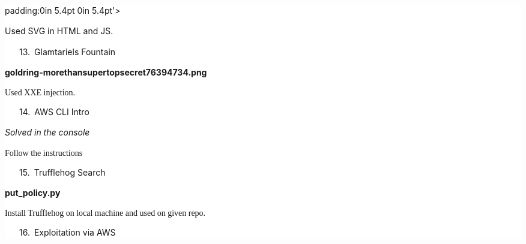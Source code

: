   padding:0in 5.4pt 0in 5.4pt'>
  <p class=MyNormalStyle>Used SVG in HTML and JS.</p>
  </td>
 </tr>
 <tr>
  <td width=217 valign=top style='width:162.9pt;border:solid windowtext 1.0pt;
  border-top:none;padding:0in 5.4pt 0in 5.4pt'>
  <p class=MyNormalStyle style='margin-left:.5in;text-indent:-.25in'>13.<span
  style='font:7.0pt "Times New Roman"'>&nbsp;&nbsp; </span>Glamtariels Fountain</p>
  </td>
  <td width=343 valign=top style='width:257.6pt;border-top:none;border-left:
  none;border-bottom:solid windowtext 1.0pt;border-right:solid windowtext 1.0pt;
  padding:0in 5.4pt 0in 5.4pt'>
  <p class=MyNormalStyle><b>goldring-morethansupertopsecret76394734.png</b></p>
  </td>
  <td width=219 valign=top style='width:164.5pt;border-top:none;border-left:
  none;border-bottom:solid windowtext 1.0pt;border-right:solid windowtext 1.0pt;
  padding:0in 5.4pt 0in 5.4pt'>
  <p class=MyNormalStyle style='margin-bottom:0in;line-height:normal'><span
  style='font-family:"Cambria",serif'>Used XXE injection.</span></p>
  </td>
 </tr>
 <tr>
  <td width=217 valign=top style='width:162.9pt;border:solid windowtext 1.0pt;
  border-top:none;padding:0in 5.4pt 0in 5.4pt'>
  <p class=MyNormalStyle style='margin-left:.5in;text-indent:-.25in'>14.<span
  style='font:7.0pt "Times New Roman"'>&nbsp;&nbsp; </span>AWS CLI Intro</p>
  </td>
  <td width=343 valign=top style='width:257.6pt;border-top:none;border-left:
  none;border-bottom:solid windowtext 1.0pt;border-right:solid windowtext 1.0pt;
  padding:0in 5.4pt 0in 5.4pt'>
  <p class=MyNormalStyle><i>Solved in the console</i></p>
  </td>
  <td width=219 valign=top style='width:164.5pt;border-top:none;border-left:
  none;border-bottom:solid windowtext 1.0pt;border-right:solid windowtext 1.0pt;
  padding:0in 5.4pt 0in 5.4pt'>
  <p class=MyNormalStyle style='margin-bottom:0in;line-height:normal'><span
  style='font-family:"Cambria",serif'>Follow the instructions</span></p>
  </td>
 </tr>
 <tr>
  <td width=217 valign=top style='width:162.9pt;border:solid windowtext 1.0pt;
  border-top:none;padding:0in 5.4pt 0in 5.4pt'>
  <p class=MyNormalStyle style='margin-left:.5in;text-indent:-.25in'>15.<span
  style='font:7.0pt "Times New Roman"'>&nbsp;&nbsp; </span>Trufflehog Search</p>
  </td>
  <td width=343 valign=top style='width:257.6pt;border-top:none;border-left:
  none;border-bottom:solid windowtext 1.0pt;border-right:solid windowtext 1.0pt;
  padding:0in 5.4pt 0in 5.4pt'>
  <p class=MyNormalStyle><b>put_policy.py</b></p>
  </td>
  <td width=219 valign=top style='width:164.5pt;border-top:none;border-left:
  none;border-bottom:solid windowtext 1.0pt;border-right:solid windowtext 1.0pt;
  padding:0in 5.4pt 0in 5.4pt'>
  <p class=MyNormalStyle style='margin-bottom:0in;line-height:normal'><span
  style='font-family:"Cambria",serif'>Install Trufflehog on local machine and
  used on given repo.</span></p>
  </td>
 </tr>
 <tr>
  <td width=217 valign=top style='width:162.9pt;border:solid windowtext 1.0pt;
  border-top:none;padding:0in 5.4pt 0in 5.4pt'>
  <p class=MyNormalStyle style='margin-left:.5in;text-indent:-.25in'>16.<span
  style='font:7.0pt "Times New Roman"'>&nbsp;&nbsp; </span>Exploitation via AWS